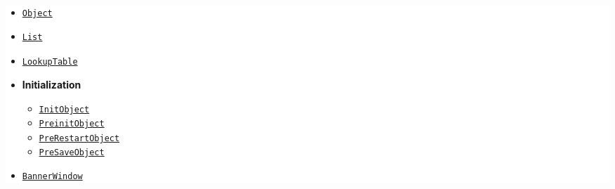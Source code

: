 - <a href="docs/libref/object/Object.html"
  target="classes"><code>Object</code></a>
- <a href="docs/libref/object/List.html" target="classes"><code>List</code></a>
- <a href="docs/libref/object/LookupTable.html"
  target="classes"><code>LookupTable</code></a>



- **Initialization**
  - <a href="docs/libref/object/InitObject.html"
    target="classes"><code>InitObject</code></a>
  - <a href="docs/libref/object/PreinitObject.html"
    target="classes"><code>PreinitObject</code></a>
  - <a href="docs/libref/object/PreRestartObject.html"
    target="classes"><code>PreRestartObject</code></a>
  - <a href="docs/libref/object/PreSaveObject.html"
    target="classes"><code>PreSaveObject</code></a>



- <a href="docs/libref/object/BannerWindow.html"
  target="classes"><code>BannerWindow</code></a>
</div>